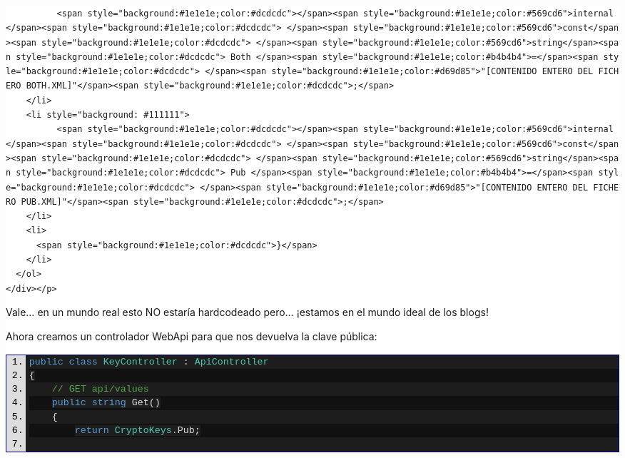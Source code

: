               <span style="background:#1e1e1e;color:#dcdcdc"></span><span style="background:#1e1e1e;color:#569cd6">internal</span><span style="background:#1e1e1e;color:#dcdcdc"> </span><span style="background:#1e1e1e;color:#569cd6">const</span><span style="background:#1e1e1e;color:#dcdcdc"> </span><span style="background:#1e1e1e;color:#569cd6">string</span><span style="background:#1e1e1e;color:#dcdcdc"> Both </span><span style="background:#1e1e1e;color:#b4b4b4">=</span><span style="background:#1e1e1e;color:#dcdcdc"> </span><span style="background:#1e1e1e;color:#d69d85">"[CONTENIDO ENTERO DEL FICHERO BOTH.XML]"</span><span style="background:#1e1e1e;color:#dcdcdc">;</span>
        </li>
        <li style="background: #111111">
              <span style="background:#1e1e1e;color:#dcdcdc"></span><span style="background:#1e1e1e;color:#569cd6">internal</span><span style="background:#1e1e1e;color:#dcdcdc"> </span><span style="background:#1e1e1e;color:#569cd6">const</span><span style="background:#1e1e1e;color:#dcdcdc"> </span><span style="background:#1e1e1e;color:#569cd6">string</span><span style="background:#1e1e1e;color:#dcdcdc"> Pub </span><span style="background:#1e1e1e;color:#b4b4b4">=</span><span style="background:#1e1e1e;color:#dcdcdc"> </span><span style="background:#1e1e1e;color:#d69d85">"[CONTENIDO ENTERO DEL FICHERO PUB.XML]"</span><span style="background:#1e1e1e;color:#dcdcdc">;</span>
        </li>
        <li>
          <span style="background:#1e1e1e;color:#dcdcdc">}</span>
        </li>
      </ol>
    </div></p>
  </div></p>
</div>

Vale… en un mundo real esto NO estaría hardcodeado pero… ¡estamos en el mundo ideal de los blogs!

Ahora creamos un controlador WebApi para que nos devuelva la clave pública:

<div id="scid:9ce6104f-a9aa-4a17-a79f-3a39532ebf7c:d4c0b0a2-849e-48c8-9a19-72c44e474996" class="wlWriterEditableSmartContent" style="float: none; padding-bottom: 0px; padding-top: 0px; padding-left: 0px; margin: 0px; display: inline; padding-right: 0px">
  <div style="border: #000080 1px solid; color: #000; font-family: 'Courier New', Courier, Monospace; font-size: 10pt">
    <div style="background: #ddd; max-height: 300px; overflow: auto">
      <ol start="1" style="background: #1d1d1d; margin: 0 0 0 2em; padding: 0 0 0 5px;">
        <li>
          <span style="background:#1e1e1e;color:#dcdcdc"></span><span style="background:#1e1e1e;color:#569cd6">public</span><span style="background:#1e1e1e;color:#dcdcdc"> </span><span style="background:#1e1e1e;color:#569cd6">class</span><span style="background:#1e1e1e;color:#dcdcdc"> </span><span style="background:#1e1e1e;color:#4ec9b0">KeyController</span><span style="background:#1e1e1e;color:#dcdcdc"> : </span><span style="background:#1e1e1e;color:#4ec9b0">ApiController</span>
        </li>
        <li style="background: #111111">
          <span style="background:#1e1e1e;color:#dcdcdc">{</span>
        </li>
        <li>
              <span style="background:#1e1e1e;color:#dcdcdc"></span><span style="background:#1e1e1e;color:#57a64a">// GET api/values</span>
        </li>
        <li style="background: #111111">
              <span style="background:#1e1e1e;color:#dcdcdc"></span><span style="background:#1e1e1e;color:#569cd6">public</span><span style="background:#1e1e1e;color:#dcdcdc"> </span><span style="background:#1e1e1e;color:#569cd6">string</span><span style="background:#1e1e1e;color:#dcdcdc"> Get()</span>
        </li>
        <li>
              <span style="background:#1e1e1e;color:#dcdcdc">{</span>
        </li>
        <li style="background: #111111">
                  <span style="background:#1e1e1e;color:#dcdcdc"></span><span style="background:#1e1e1e;color:#569cd6">return</span><span style="background:#1e1e1e;color:#dcdcdc"> </span><span style="background:#1e1e1e;color:#4ec9b0">CryptoKeys</span><span style="background:#1e1e1e;color:#b4b4b4">.</span><span style="background:#1e1e1e;color:#dcdcdc">Pub;</span>
        </li>
        <li>

 [1]: http://geeks.ms/cfs-file.ashx/__key/CommunityServer.Blogs.Components.WeblogFiles/etomas/SNAGHTML5d216779_5F00_4A2F0142.png
 [2]: http://geeks.ms/cfs-file.ashx/__key/CommunityServer.Blogs.Components.WeblogFiles/etomas/SNAGHTML5d500782_5F00_4476784D.png
 [3]: http://geeks.ms/cfs-file.ashx/__key/CommunityServer.Blogs.Components.WeblogFiles/etomas/image_5F00_7B535D44.png
 [4]: http://geeks.ms/cfs-file.ashx/__key/CommunityServer.Blogs.Components.WeblogFiles/etomas/image_5F00_488356D0.png